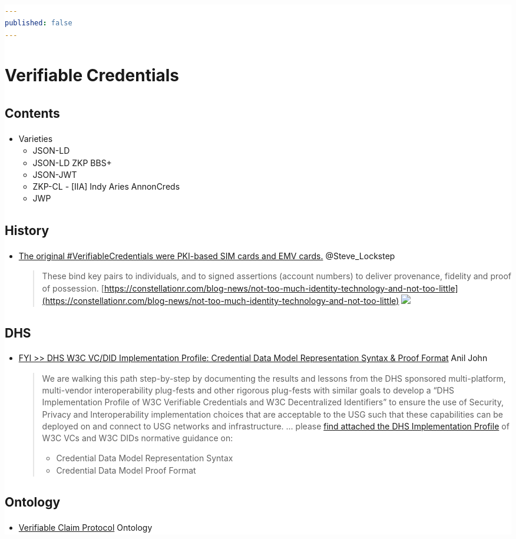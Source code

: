```yaml
---
published: false
---
```


# Verifiable Credentials

## Contents

- Varieties
  - JSON-LD 
  - JSON-LD ZKP BBS+
  - JSON-JWT
  - ZKP-CL - [IIA] Indy Aries AnnonCreds
  - JWP






## History

* [The original #VerifiableCredentials were PKI-based SIM cards and EMV cards.](https://twitter.com/Steve_Lockstep/status/1419935186188341249) @Steve_Lockstep
  > These bind key pairs to individuals, and to signed assertions (account numbers) to deliver provenance, fidelity and proof of possession. [https://constellationr.com/blog-news/not-too-much-identity-technology-and-not-too-little](https://constellationr.com/blog-news/not-too-much-identity-technology-and-not-too-little)
  > ![](https://i.imgur.com/ucAVxCX.png)

## DHS
* [FYI >> DHS W3C VC/DID Implementation Profile: Credential Data Model Representation Syntax & Proof Format](https://lists.w3.org/Archives/Public/public-credentials/2022Sep/0253.html) Anil John
  > We are walking this path step-by-step by documenting the results and lessons from the DHS sponsored multi-platform, multi-vendor interoperability plug-fests and other rigorous plug-fests with similar goals to develop a “DHS Implementation Profile of W3C Verifiable Credentials and W3C Decentralized Identifiers” to ensure the use of Security, Privacy and Interoperability implementation choices that are acceptable to the USG such that these capabilities can be deployed on and connect to USG networks and infrastructure.
  > … please [find attached the DHS Implementation Profile](https://lists.w3.org/Archives/Public/public-credentials/2022Sep/att-0253/DHS.W3C.VC-DID.Implemenation.Profile-20220929-SHARE.pdf) of W3C VCs and W3C DIDs normative guidance on:
  > - Credential Data Model Representation Syntax
  > - Credential Data Model Proof Format


## Ontology
* [Verifiable Claim Protocol](https://github.com/ontio/ontology-DID/blob/master/docs/en/claim_spec.md) Ontology
